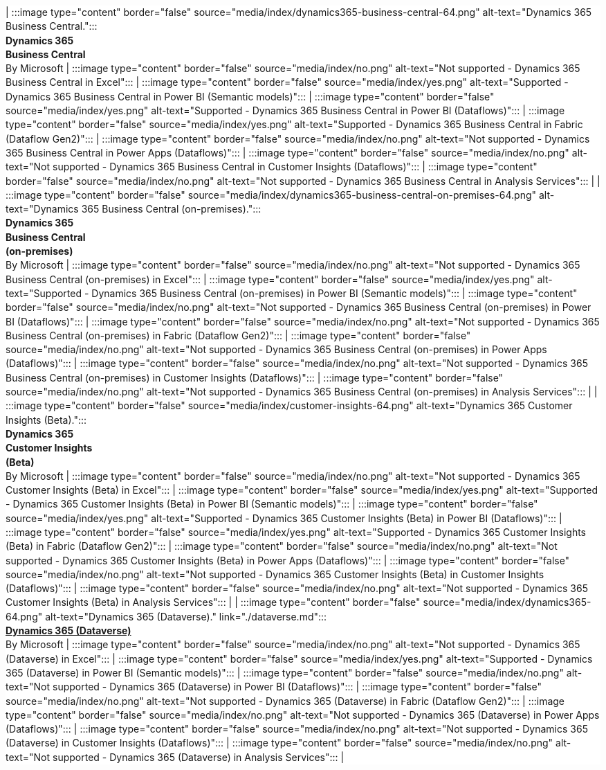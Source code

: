| :::image type="content" border="false" source="media/index/dynamics365-business-central-64.png" alt-text="Dynamics 365 Business Central.":::<br/>**Dynamics 365<br/>Business Central**<br/>By Microsoft                                                                                                    | :::image type="content" border="false" source="media/index/no.png" alt-text="Not supported - Dynamics 365 Business Central in Excel":::               | :::image type="content" border="false" source="media/index/yes.png" alt-text="Supported - Dynamics 365 Business Central in Power BI (Semantic models)":::               | :::image type="content" border="false" source="media/index/yes.png" alt-text="Supported - Dynamics 365 Business Central in Power BI (Dataflows)":::                  | :::image type="content" border="false" source="media/index/yes.png" alt-text="Supported - Dynamics 365 Business Central in Fabric (Dataflow Gen2)":::                  | :::image type="content" border="false" source="media/index/no.png" alt-text="Not supported - Dynamics 365 Business Central in Power Apps (Dataflows)":::               | :::image type="content" border="false" source="media/index/no.png" alt-text="Not supported - Dynamics 365 Business Central in Customer Insights (Dataflows)":::               | :::image type="content" border="false" source="media/index/no.png" alt-text="Not supported - Dynamics 365 Business Central in Analysis Services":::               |
| :::image type="content" border="false" source="media/index/dynamics365-business-central-on-premises-64.png" alt-text="Dynamics 365 Business Central (on-premises).":::<br/>**Dynamics 365<br/>Business Central<br/>(on-premises)**<br/>By Microsoft                                                        | :::image type="content" border="false" source="media/index/no.png" alt-text="Not supported - Dynamics 365 Business Central (on-premises) in Excel"::: | :::image type="content" border="false" source="media/index/yes.png" alt-text="Supported - Dynamics 365 Business Central (on-premises) in Power BI (Semantic models)"::: | :::image type="content" border="false" source="media/index/no.png" alt-text="Not supported - Dynamics 365 Business Central (on-premises) in Power BI (Dataflows)"::: | :::image type="content" border="false" source="media/index/no.png" alt-text="Not supported - Dynamics 365 Business Central (on-premises) in Fabric (Dataflow Gen2)"::: | :::image type="content" border="false" source="media/index/no.png" alt-text="Not supported - Dynamics 365 Business Central (on-premises) in Power Apps (Dataflows)"::: | :::image type="content" border="false" source="media/index/no.png" alt-text="Not supported - Dynamics 365 Business Central (on-premises) in Customer Insights (Dataflows)"::: | :::image type="content" border="false" source="media/index/no.png" alt-text="Not supported - Dynamics 365 Business Central (on-premises) in Analysis Services"::: |
| :::image type="content" border="false" source="media/index/customer-insights-64.png" alt-text="Dynamics 365 Customer Insights (Beta).":::<br/>**Dynamics 365<br/>Customer Insights<br/>(Beta)**<br/>By Microsoft                                                                                           | :::image type="content" border="false" source="media/index/no.png" alt-text="Not supported - Dynamics 365 Customer Insights (Beta) in Excel":::       | :::image type="content" border="false" source="media/index/yes.png" alt-text="Supported - Dynamics 365 Customer Insights (Beta) in Power BI (Semantic models)":::       | :::image type="content" border="false" source="media/index/yes.png" alt-text="Supported - Dynamics 365 Customer Insights (Beta) in Power BI (Dataflows)":::          | :::image type="content" border="false" source="media/index/yes.png" alt-text="Supported - Dynamics 365 Customer Insights (Beta) in Fabric (Dataflow Gen2)":::          | :::image type="content" border="false" source="media/index/no.png" alt-text="Not supported - Dynamics 365 Customer Insights (Beta) in Power Apps (Dataflows)":::       | :::image type="content" border="false" source="media/index/no.png" alt-text="Not supported - Dynamics 365 Customer Insights (Beta) in Customer Insights (Dataflows)":::       | :::image type="content" border="false" source="media/index/no.png" alt-text="Not supported - Dynamics 365 Customer Insights (Beta) in Analysis Services":::       |
| :::image type="content" border="false" source="media/index/dynamics365-64.png" alt-text="Dynamics 365 (Dataverse)." link="./dataverse.md"::: [<br/>**Dynamics 365 (Dataverse)**](./dataverse.md)<br/>By Microsoft                                                                                          | :::image type="content" border="false" source="media/index/no.png" alt-text="Not supported - Dynamics 365 (Dataverse) in Excel":::                    | :::image type="content" border="false" source="media/index/yes.png" alt-text="Supported - Dynamics 365 (Dataverse) in Power BI (Semantic models)":::                    | :::image type="content" border="false" source="media/index/no.png" alt-text="Not supported - Dynamics 365 (Dataverse) in Power BI (Dataflows)":::                    | :::image type="content" border="false" source="media/index/no.png" alt-text="Not supported - Dynamics 365 (Dataverse) in Fabric (Dataflow Gen2)":::                    | :::image type="content" border="false" source="media/index/no.png" alt-text="Not supported - Dynamics 365 (Dataverse) in Power Apps (Dataflows)":::                    | :::image type="content" border="false" source="media/index/no.png" alt-text="Not supported - Dynamics 365 (Dataverse) in Customer Insights (Dataflows)":::                    | :::image type="content" border="false" source="media/index/no.png" alt-text="Not supported - Dynamics 365 (Dataverse) in Analysis Services":::                    |